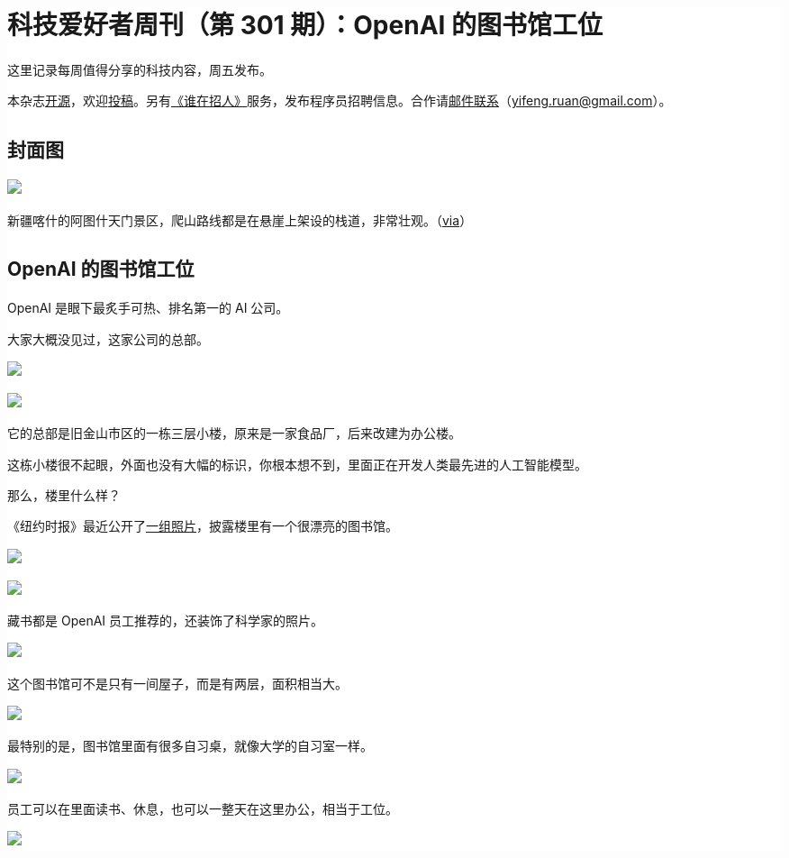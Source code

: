 # 科技爱好者周刊（第 301 期）：OpenAI 的图书馆工位

这里记录每周值得分享的科技内容，周五发布。

本杂志[开源](https://github.com/ruanyf/weekly)，欢迎[投稿](https://github.com/ruanyf/weekly/issues)。另有[《谁在招人》](https://github.com/ruanyf/weekly/issues/4390)服务，发布程序员招聘信息。合作请[邮件联系](mailto:yifeng.ruan@gmail.com)（<yifeng.ruan@gmail.com>）。

## 封面图

![](https://cdn.beekka.com/blogimg/asset/202405/bg2024052207.webp)

新疆喀什的阿图什天门景区，爬山路线都是在悬崖上架设的栈道，非常壮观。（[via](https://www.douyin.com/video/7358322104661527843)）

## OpenAI 的图书馆工位

OpenAI 是眼下最炙手可热、排名第一的 AI 公司。

大家大概没见过，这家公司的总部。

![](https://cdn.beekka.com/blogimg/asset/202405/bg2024051902.webp)

![](https://cdn.beekka.com/blogimg/asset/202405/bg2024051904.webp)

它的总部是旧金山市区的一栋三层小楼，原来是一家食品厂，后来改建为办公楼。

这栋小楼很不起眼，外面也没有大幅的标识，你根本想不到，里面正在开发人类最先进的人工智能模型。

那么，楼里什么样？

《纽约时报》最近公开了[一组照片](https://www.nytimes.com/2024/05/15/technology/openai-library-office.html?unlocked_article_code=1.sk0.YPlO.TYf5O94wbM-o&smid=url-share)，披露楼里有一个很漂亮的图书馆。

![](https://cdn.beekka.com/blogimg/asset/202405/bg2024051905.webp)

![](https://cdn.beekka.com/blogimg/asset/202405/bg2024051909.webp)

藏书都是 OpenAI 员工推荐的，还装饰了科学家的照片。

![](https://cdn.beekka.com/blogimg/asset/202405/bg2024051907.webp)

这个图书馆可不是只有一间屋子，而是有两层，面积相当大。

![](https://cdn.beekka.com/blogimg/asset/202405/bg2024051908.webp)

最特别的是，图书馆里面有很多自习桌，就像大学的自习室一样。

![](https://cdn.beekka.com/blogimg/asset/202405/bg2024051910.webp)

员工可以在里面读书、休息，也可以一整天在这里办公，相当于工位。

![](https://cdn.beekka.com/blogimg/asset/202405/bg2024051911.webp)
